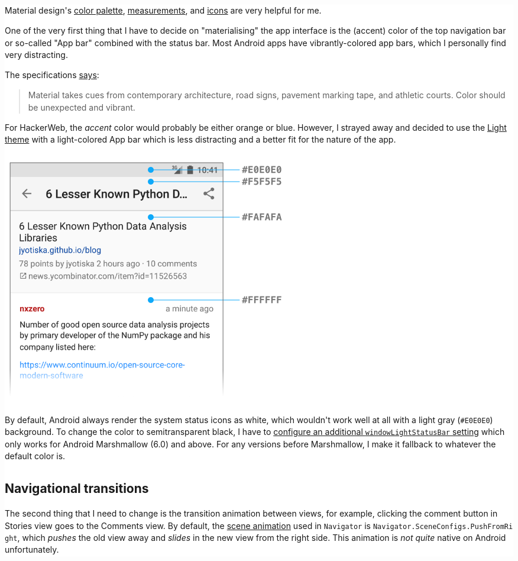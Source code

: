 Material design's [color palette](https://www.google.com/design/spec/style/color.html), [measurements](https://www.google.com/design/spec/layout/units-measurements.html), and [icons](https://design.google.com/icons/) are very helpful for me.

One of the very first thing that I have to decide on "materialising" the app interface is the (accent) color of the top navigation bar or so-called "App bar" combined with the status bar. Most Android apps have vibrantly-colored app bars, which I personally find very distracting.

The specifications [says](https://www.google.com/design/spec/style/color.html):

> Material takes cues from contemporary architecture, road signs, pavement marking tape, and athletic courts. Color should be unexpected and vibrant.

For HackerWeb, the *accent* color would probably be either orange or blue. However, I strayed away and decided to use the [Light theme](https://www.google.com/design/spec/style/color.html#color-themes) with a light-colored App bar which is less distracting and a better fit for the nature of the app.

![HackerWeb app with Material Design's Light theme](../images/figures/interface/hackerweb-material-design-light-theme.png)

By default, Android always render the system status icons as white, which wouldn't work well at all with a light gray (`#E0E0E0`) background. To change the color to semitransparent black, I have to [configure an additional `windowLightStatusBar` setting](https://plus.google.com/+RomanNurik/posts/4WBSonAZxt1) which only works for Android Marshmallow (6.0) and above. For any versions before Marshmallow, I make it fallback to whatever the default color is.

Navigational transitions
---

The second thing that I need to change is the transition animation between views, for example, clicking the comment button in Stories view goes to the Comments view. By default, the [scene animation](http://facebook.github.io/react-native/docs/navigator.html#configurescene) used in `Navigator` is `Navigator.SceneConfigs.PushFromRight`, which *pushes* the old view away and *slides* in the new view from the right side. This animation is *not quite* native on Android unfortunately.
